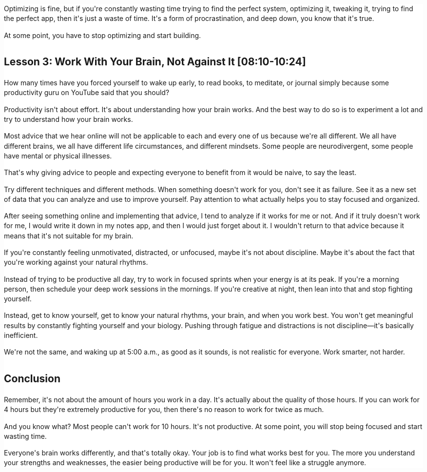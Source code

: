 Optimizing is fine, but if you're constantly wasting time trying to find the perfect system, optimizing it, tweaking it, trying to find the perfect app, then it's just a waste of time. It's a form of procrastination, and deep down, you know that it's true.

At some point, you have to stop optimizing and start building.

## Lesson 3: Work With Your Brain, Not Against It [08:10-10:24]

How many times have you forced yourself to wake up early, to read books, to meditate, or journal simply because some productivity guru on YouTube said that you should?

Productivity isn't about effort. It's about understanding how your brain works. And the best way to do so is to experiment a lot and try to understand how your brain works.

Most advice that we hear online will not be applicable to each and every one of us because we're all different. We all have different brains, we all have different life circumstances, and different mindsets. Some people are neurodivergent, some people have mental or physical illnesses.

That's why giving advice to people and expecting everyone to benefit from it would be naive, to say the least.

Try different techniques and different methods. When something doesn't work for you, don't see it as failure. See it as a new set of data that you can analyze and use to improve yourself. Pay attention to what actually helps you to stay focused and organized.

After seeing something online and implementing that advice, I tend to analyze if it works for me or not. And if it truly doesn't work for me, I would write it down in my notes app, and then I would just forget about it. I wouldn't return to that advice because it means that it's not suitable for my brain.

If you're constantly feeling unmotivated, distracted, or unfocused, maybe it's not about discipline. Maybe it's about the fact that you're working against your natural rhythms.

Instead of trying to be productive all day, try to work in focused sprints when your energy is at its peak. If you're a morning person, then schedule your deep work sessions in the mornings. If you're creative at night, then lean into that and stop fighting yourself.

Instead, get to know yourself, get to know your natural rhythms, your brain, and when you work best. You won't get meaningful results by constantly fighting yourself and your biology. Pushing through fatigue and distractions is not discipline—it's basically inefficient.

We're not the same, and waking up at 5:00 a.m., as good as it sounds, is not realistic for everyone. Work smarter, not harder.

## Conclusion

Remember, it's not about the amount of hours you work in a day. It's actually about the quality of those hours. If you can work for 4 hours but they're extremely productive for you, then there's no reason to work for twice as much.

And you know what? Most people can't work for 10 hours. It's not productive. At some point, you will stop being focused and start wasting time.

Everyone's brain works differently, and that's totally okay. Your job is to find what works best for you. The more you understand your strengths and weaknesses, the easier being productive will be for you. It won't feel like a struggle anymore.
